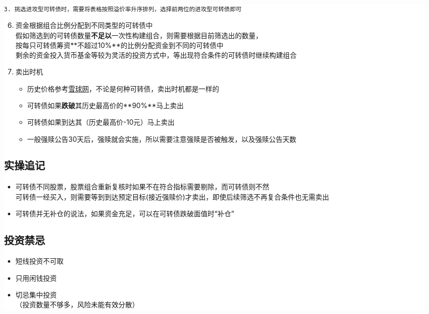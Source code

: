 	3. 挑选进攻型可转债时，需要将表格按照溢价率升序排列，选择前两位的进攻型可转债即可

6. 资金根据组合比例分配到不同类型的可转债中<br/>假如筛选到的可转债数量**不足以**一次性构建组合，则需要根据目前筛选出的数量，<br/>按每只可转债筹资**不超过10%**的比例分配资金到不同的可转债中<br/>剩余的资金投入货币基金等较为灵活的投资方式中，等出现符合条件的可转债时继续构建组合

7. 卖出时机

	+ 历史价格参考[雪球网](https://xueqiu.com/)，不论是何种可转债，卖出时机都是一样的

	+ 可转债如果**跌破**其历史最高价的**90%**马上卖出

	+ 可转债如果到达其（历史最高价-10元）马上卖出

	+ 一般强赎公告30天后，强赎就会实施，所以需要注意强赎是否被触发，以及强赎公告天数

## 实操追记

+ 可转债不同股票，股票组合重新复核时如果不在符合指标需要剔除，而可转债则不然<br/>可转债一经买入，则需要等到到达预定目标(接近强赎价)才卖出，即使后续筛选不再复合条件也无需卖出

+ 可转债并无补仓的说法，如果资金充足，可以在可转债跌破面值时“补仓”

## 投资禁忌

+ 短线投资不可取

+ 只用闲钱投资

+ 切忌集中投资<br/>（投资数量不够多，风险未能有效分散）
